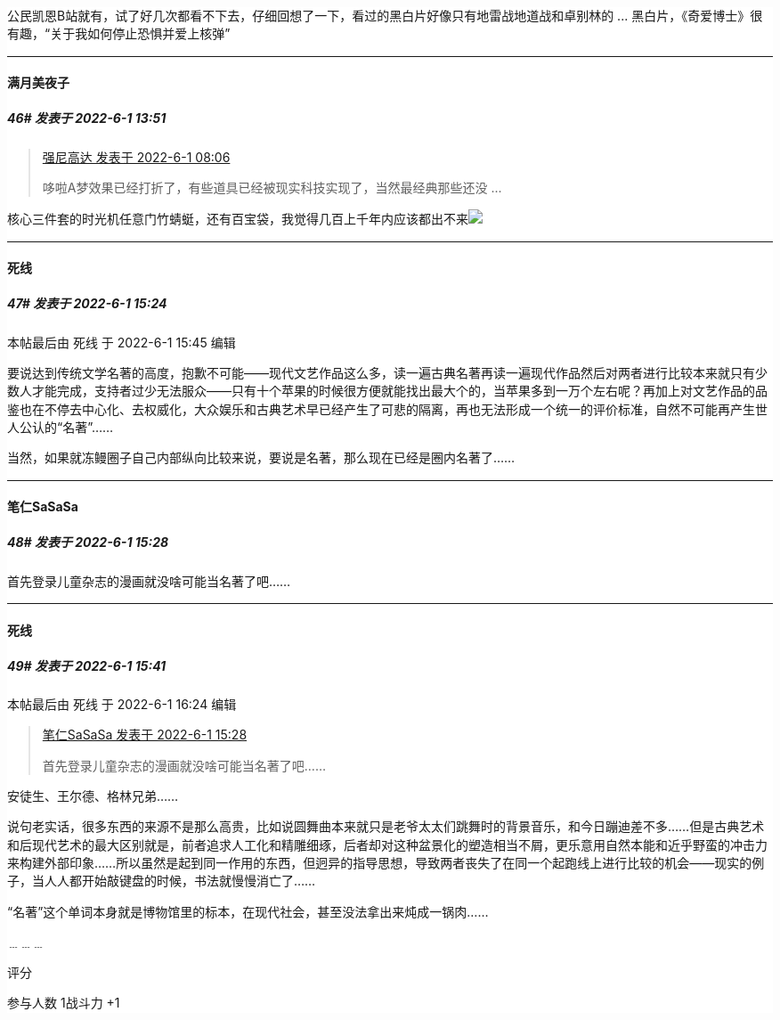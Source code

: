 公民凯恩B站就有，试了好几次都看不下去，仔细回想了一下，看过的黑白片好像只有地雷战地道战和卓别林的 ...</blockquote>
黑白片，《奇爱博士》很有趣，“关于我如何停止恐惧并爱上核弹”

*****

####  满月美夜子  
##### 46#       发表于 2022-6-1 13:51

<blockquote><a href="httphttps://bbs.saraba1st.com/2b/forum.php?mod=redirect&amp;goto=findpost&amp;pid=56076318&amp;ptid=2072486" target="_blank">强尼高达 发表于 2022-6-1 08:06</a>

哆啦A梦效果已经打折了，有些道具已经被现实科技实现了，当然最经典那些还没 ...</blockquote>
核心三件套的时光机任意门竹蜻蜓，还有百宝袋，我觉得几百上千年内应该都出不来<img src="https://static.saraba1st.com/image/smiley/face2017/066.png" referrerpolicy="no-referrer">

*****

####  死线  
##### 47#       发表于 2022-6-1 15:24

 本帖最后由 死线 于 2022-6-1 15:45 编辑 

要说达到传统文学名著的高度，抱歉不可能——现代文艺作品这么多，读一遍古典名著再读一遍现代作品然后对两者进行比较本来就只有少数人才能完成，支持者过少无法服众——只有十个苹果的时候很方便就能找出最大个的，当苹果多到一万个左右呢？再加上对文艺作品的品鉴也在不停去中心化、去权威化，大众娱乐和古典艺术早已经产生了可悲的隔离，再也无法形成一个统一的评价标准，自然不可能再产生世人公认的“名著”……

当然，如果就冻鳗圈子自己内部纵向比较来说，要说是名著，那么现在已经是圈内名著了……

*****

####  笔仁SaSaSa  
##### 48#       发表于 2022-6-1 15:28

首先登录儿童杂志的漫画就没啥可能当名著了吧……

*****

####  死线  
##### 49#       发表于 2022-6-1 15:41

 本帖最后由 死线 于 2022-6-1 16:24 编辑 
<blockquote><a href="httphttps://bbs.saraba1st.com/2b/forum.php?mod=redirect&amp;goto=findpost&amp;pid=56081972&amp;ptid=2072486" target="_blank">笔仁SaSaSa 发表于 2022-6-1 15:28</a>

首先登录儿童杂志的漫画就没啥可能当名著了吧……</blockquote>
安徒生、王尔德、格林兄弟……

说句老实话，很多东西的来源不是那么高贵，比如说圆舞曲本来就只是老爷太太们跳舞时的背景音乐，和今日蹦迪差不多……但是古典艺术和后现代艺术的最大区别就是，前者追求人工化和精雕细琢，后者却对这种盆景化的塑造相当不屑，更乐意用自然本能和近乎野蛮的冲击力来构建外部印象……所以虽然是起到同一作用的东西，但迥异的指导思想，导致两者丧失了在同一个起跑线上进行比较的机会——现实的例子，当人人都开始敲键盘的时候，书法就慢慢消亡了……

“名著”这个单词本身就是博物馆里的标本，在现代社会，甚至没法拿出来炖成一锅肉……

﹍﹍﹍

评分

 参与人数 1战斗力 +1
